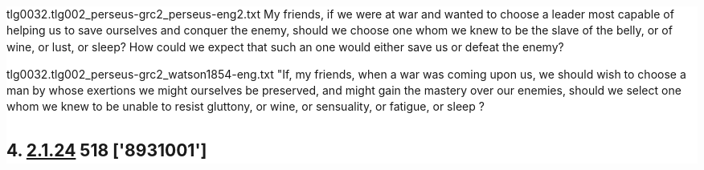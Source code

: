tlg0032.tlg002_perseus-grc2_perseus-eng2.txt My friends, if we were at war and wanted to choose a leader most capable of helping us to save ourselves and conquer the enemy, should we choose one whom we knew to be the slave of the belly, or of wine, or lust, or sleep? How could we expect that such an one would either save us or defeat the enemy? 

tlg0032.tlg002_perseus-grc2_watson1854-eng.txt "If, my friends, when a war was coming upon us, we should wish to choose a man by whose exertions we might ourselves be preserved, and might gain the mastery over our enemies, should we select one whom we knew to be unable to resist gluttony, or wine, or sensuality, or fatigue, or sleep ? 

## 4. [2.1.24](https://beyond-translation.perseus.org/reader/urn:cts:greekLit:tlg0032.002.perseus-grc2:2.1.24?mode=syntax-trees) 518 ['8931001']